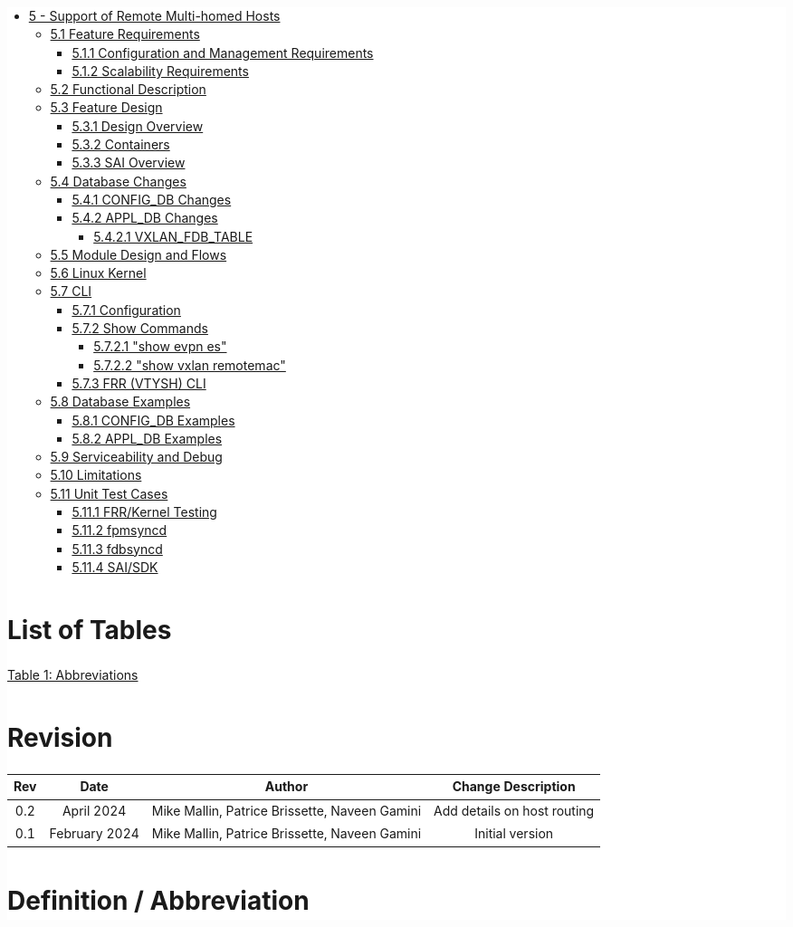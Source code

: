 - [5 - Support of Remote Multi-homed Hosts](#5---support-of-remote-multi-homed-hosts)
  - [5.1 Feature Requirements](#51-feature-requirements)
    - [5.1.1 Configuration and Management Requirements](#511-configuration-and-management-requirements)
    - [5.1.2 Scalability Requirements](#512-scalability-requirements)
  - [5.2 Functional Description](#52-functional-description)
  - [5.3 Feature Design](#53-feature-design)
    - [5.3.1 Design Overview](#531-design-overview)
    - [5.3.2 Containers](#532-containers)
    - [5.3.3 SAI Overview](#533-sai-overview)
  - [5.4 Database Changes](#54-database-changes)
    - [5.4.1 CONFIG\_DB Changes](#541-config_db-changes)
    - [5.4.2 APPL\_DB Changes](#542-appl_db-changes)
      - [5.4.2.1 VXLAN\_FDB\_TABLE](#5421-vxlan_fdb_table)
  - [5.5 Module Design and Flows](#55-module-design-and-flows)
  - [5.6 Linux Kernel](#56-linux-kernel)
  - [5.7 CLI](#57-cli)
    - [5.7.1 Configuration](#571-configuration)
    - [5.7.2 Show Commands](#572-show-commands)
      - [5.7.2.1 "show evpn es"](#5721-show-evpn-es)
      - [5.7.2.2 "show vxlan remotemac"](#5722-show-vxlan-remotemac)
    - [5.7.3 FRR (VTYSH) CLI](#573-frr-vtysh-cli)
  - [5.8 Database Examples](#58-database-examples)
    - [5.8.1 CONFIG\_DB Examples](#581-config_db-examples)
    - [5.8.2 APPL\_DB Examples](#582-appl_db-examples)
  - [5.9 Serviceability and Debug](#59-serviceability-and-debug)
  - [5.10 Limitations](#510-limitations)
  - [5.11 Unit Test Cases](#511-unit-test-cases)
    - [5.11.1 FRR/Kernel Testing](#5111-frrkernel-testing)
    - [5.11.2 fpmsyncd](#5112-fpmsyncd)
    - [5.11.3 fdbsyncd](#5113-fdbsyncd)
    - [5.11.4 SAI/SDK](#5114-saisdk)




<a id="list-of-tables"></a>
# List of Tables

[Table 1: Abbreviations](#table-1-abbreviations)

<a id="revision"></a>
# Revision
| Rev  |    Date    |       Author        | Change Description                                           |
|:--:|:--------:|:-----------------:|:------------------------------------------------------------:|
| 0.2  | April 2024 |   Mike Mallin, Patrice Brissette, Naveen Gamini   | Add details on host routing                                              |
| 0.1  | February 2024 |   Mike Mallin, Patrice Brissette, Naveen Gamini   | Initial version                                              |

<a id="definitionabbreviation"></a>
# Definition / Abbreviation

